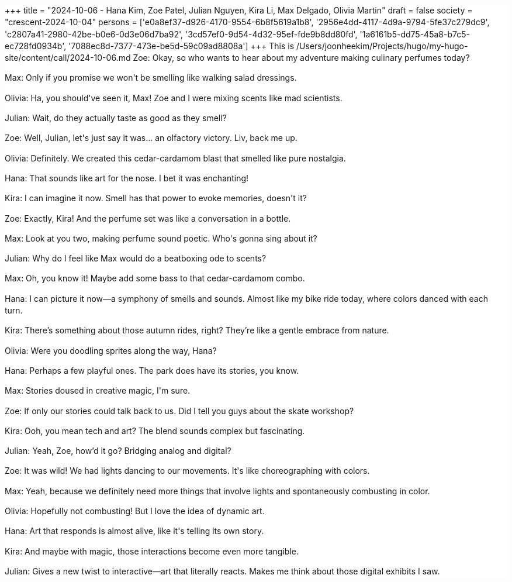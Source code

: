 +++
title = "2024-10-06 - Hana Kim, Zoe Patel, Julian Nguyen, Kira Li, Max Delgado, Olivia Martin"
draft = false
society = "crescent-2024-10-04"
persons = ['e0a8ef37-d926-4170-9554-6b8f5619a1b8', '2956e4dd-4117-4d9a-9794-5fe37c279dc9', 'c2807a41-2980-42be-b0e6-0d3e06d7ba92', '3cd57ef0-9d54-4d32-95ef-fde9b8dd80fd', '1a6161b5-dd75-45a8-b7c5-ec728fd0934b', '7088ec8d-7377-473e-be5d-59c09ad8808a']
+++
This is /Users/joonheekim/Projects/hugo/my-hugo-site/content/call/2024-10-06.md
Zoe: Okay, so who wants to hear about my adventure making culinary perfumes today?

Max: Only if you promise we won't be smelling like walking salad dressings. 

Olivia: Ha, you should've seen it, Max! Zoe and I were mixing scents like mad scientists.

Julian: Wait, do they actually taste as good as they smell?

Zoe: Well, Julian, let's just say it was... an olfactory victory. Liv, back me up.

Olivia: Definitely. We created this cedar-cardamom blast that smelled like pure nostalgia.

Hana: That sounds like art for the nose. I bet it was enchanting!

Kira: I can imagine it now. Smell has that power to evoke memories, doesn't it?

Zoe: Exactly, Kira! And the perfume set was like a conversation in a bottle.

Max: Look at you two, making perfume sound poetic. Who's gonna sing about it?

Julian: Why do I feel like Max would do a beatboxing ode to scents?

Max: Oh, you know it! Maybe add some bass to that cedar-cardamom combo.

Hana: I can picture it now—a symphony of smells and sounds. Almost like my bike ride today, where colors danced with each turn.

Kira: There’s something about those autumn rides, right? They’re like a gentle embrace from nature.

Olivia: Were you doodling sprites along the way, Hana?

Hana: Perhaps a few playful ones. The park does have its stories, you know.

Max: Stories doused in creative magic, I'm sure.

Zoe: If only our stories could talk back to us. Did I tell you guys about the skate workshop?

Kira: Ooh, you mean tech and art? The blend sounds complex but fascinating.

Julian: Yeah, Zoe, how’d it go? Bridging analog and digital?

Zoe: It was wild! We had lights dancing to our movements. It's like choreographing with colors.

Max: Yeah, because we definitely need more things that involve lights and spontaneously combusting in color. 

Olivia: Hopefully not combusting! But I love the idea of dynamic art.

Hana: Art that responds is almost alive, like it's telling its own story.

Kira: And maybe with magic, those interactions become even more tangible.

Julian: Gives a new twist to interactive—art that literally reacts. Makes me think about those digital exhibits I saw.
